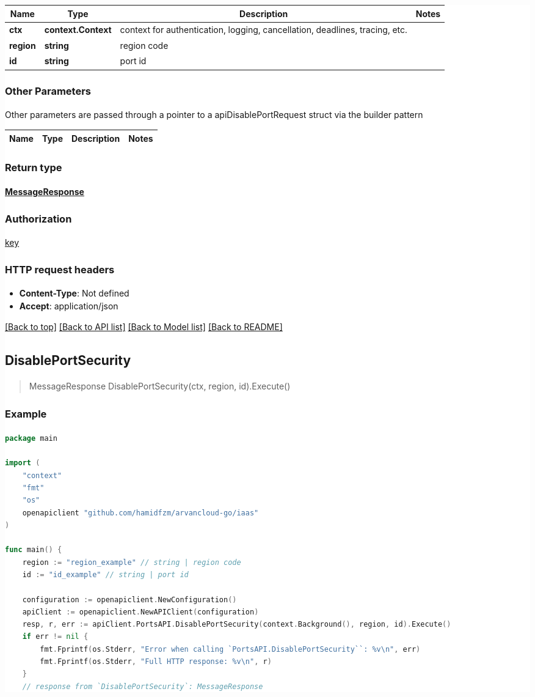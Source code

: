 Name | Type | Description  | Notes
------------- | ------------- | ------------- | -------------
**ctx** | **context.Context** | context for authentication, logging, cancellation, deadlines, tracing, etc.
**region** | **string** | region code | 
**id** | **string** | port id | 

### Other Parameters

Other parameters are passed through a pointer to a apiDisablePortRequest struct via the builder pattern


Name | Type | Description  | Notes
------------- | ------------- | ------------- | -------------



### Return type

[**MessageResponse**](MessageResponse.md)

### Authorization

[key](../README.md#key)

### HTTP request headers

- **Content-Type**: Not defined
- **Accept**: application/json

[[Back to top]](#) [[Back to API list]](../README.md#documentation-for-api-endpoints)
[[Back to Model list]](../README.md#documentation-for-models)
[[Back to README]](../README.md)


## DisablePortSecurity

> MessageResponse DisablePortSecurity(ctx, region, id).Execute()





### Example

```go
package main

import (
    "context"
    "fmt"
    "os"
    openapiclient "github.com/hamidfzm/arvancloud-go/iaas"
)

func main() {
    region := "region_example" // string | region code
    id := "id_example" // string | port id

    configuration := openapiclient.NewConfiguration()
    apiClient := openapiclient.NewAPIClient(configuration)
    resp, r, err := apiClient.PortsAPI.DisablePortSecurity(context.Background(), region, id).Execute()
    if err != nil {
        fmt.Fprintf(os.Stderr, "Error when calling `PortsAPI.DisablePortSecurity``: %v\n", err)
        fmt.Fprintf(os.Stderr, "Full HTTP response: %v\n", r)
    }
    // response from `DisablePortSecurity`: MessageResponse
```